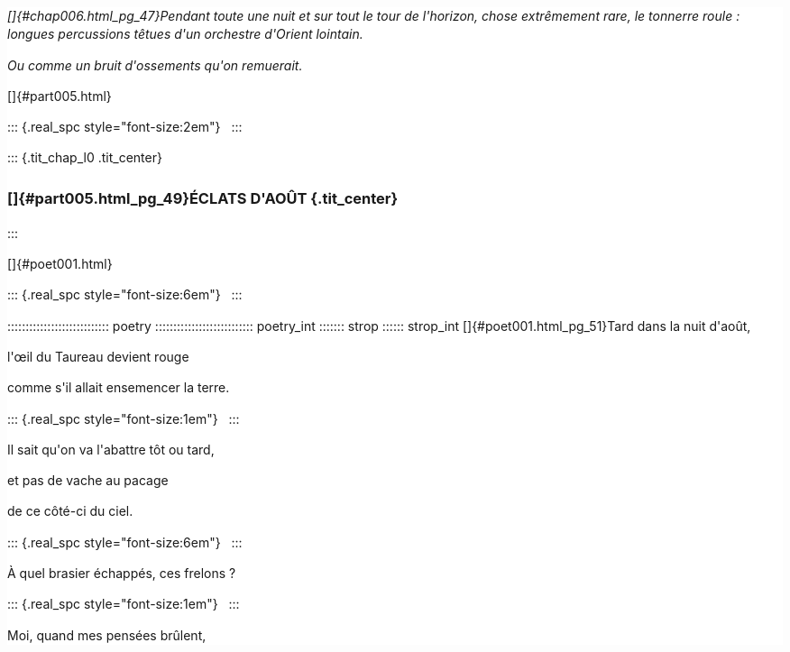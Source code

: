 *[]{#chap006.html_pg_47}Pendant toute une nuit et sur tout le tour de
l\'horizon, chose extrêmement rare, le tonnerre
roule : longues percussions têtues d\'un orchestre
d\'Orient lointain.*

*Ou comme un bruit d\'ossements qu\'on remuerait.*

</div>

[]{#part005.html}

<div>

::: {.real_spc style="font-size:2em"}
 
:::

::: {.tit_chap_l0 .tit_center}
### []{#part005.html_pg_49}ÉCLATS D\'AOÛT {.tit_center}
:::

</div>

[]{#poet001.html}

<div>

::: {.real_spc style="font-size:6em"}
 
:::

:::::::::::::::::::::::::::: poetry
::::::::::::::::::::::::::: poetry_int
::::::: strop
:::::: strop_int
[]{#poet001.html_pg_51}Tard dans la nuit d\'août,

l\'œil du Taureau devient rouge

comme s\'il allait ensemencer la terre.

::: {.real_spc style="font-size:1em"}
 
:::

Il sait qu\'on va l\'abattre tôt ou tard,

et pas de vache au pacage

de ce côté-ci du ciel.

::: {.real_spc style="font-size:6em"}
 
:::

À quel brasier échappés, ces frelons ?

::: {.real_spc style="font-size:1em"}
 
:::

Moi, quand mes pensées brûlent,
